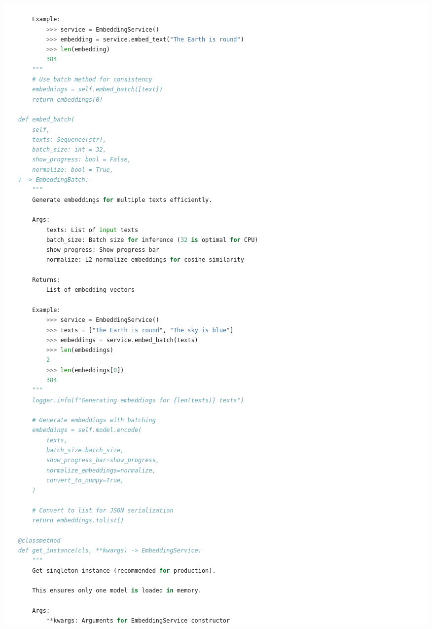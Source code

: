 ```python

        Example:
            >>> service = EmbeddingService()
            >>> embedding = service.embed_text("The Earth is round")
            >>> len(embedding)
            384
        """
        # Use batch method for consistency
        embeddings = self.embed_batch([text])
        return embeddings[0]

    def embed_batch(
        self,
        texts: Sequence[str],
        batch_size: int = 32,
        show_progress: bool = False,
        normalize: bool = True,
    ) -> EmbeddingBatch:
        """
        Generate embeddings for multiple texts efficiently.

        Args:
            texts: List of input texts
            batch_size: Batch size for inference (32 is optimal for CPU)
            show_progress: Show progress bar
            normalize: L2-normalize embeddings for cosine similarity

        Returns:
            List of embedding vectors

        Example:
            >>> service = EmbeddingService()
            >>> texts = ["The Earth is round", "The sky is blue"]
            >>> embeddings = service.embed_batch(texts)
            >>> len(embeddings)
            2
            >>> len(embeddings[0])
            384
        """
        logger.info(f"Generating embeddings for {len(texts)} texts")

        # Generate embeddings with batching
        embeddings = self.model.encode(
            texts,
            batch_size=batch_size,
            show_progress_bar=show_progress,
            normalize_embeddings=normalize,
            convert_to_numpy=True,
        )

        # Convert to list for JSON serialization
        return embeddings.tolist()

    @classmethod
    def get_instance(cls, **kwargs) -> EmbeddingService:
        """
        Get singleton instance (recommended for production).

        This ensures only one model is loaded in memory.

        Args:
            **kwargs: Arguments for EmbeddingService constructor

```